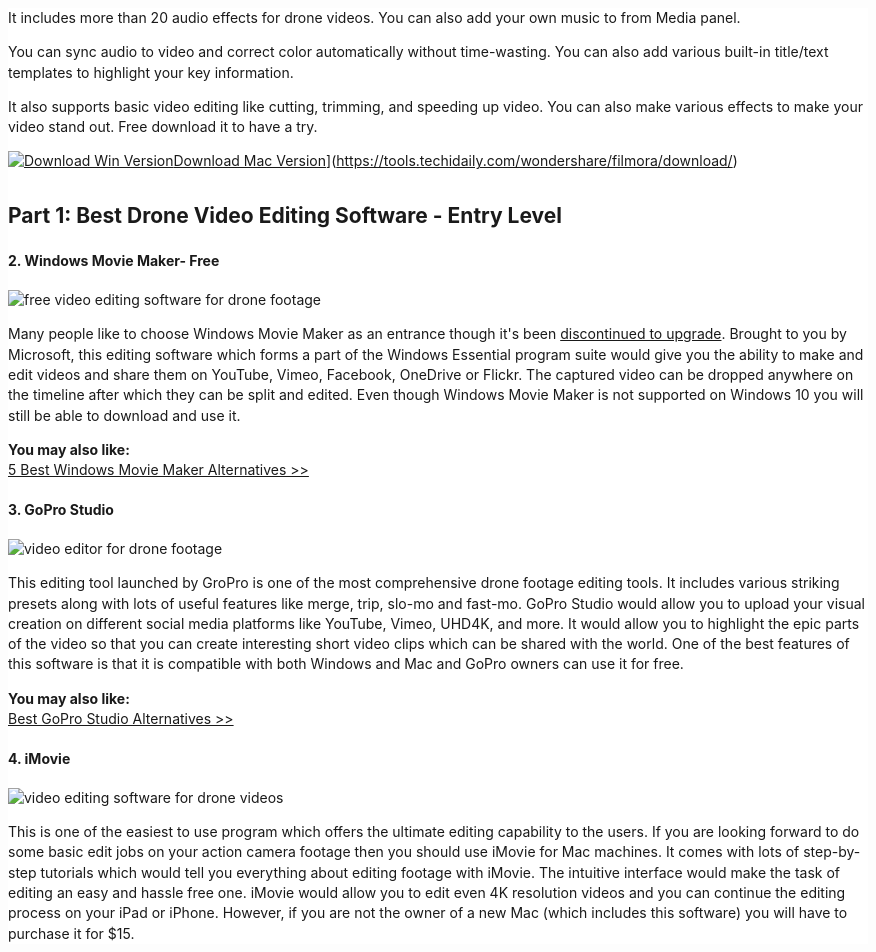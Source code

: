 It includes more than 20 audio effects for drone videos. You can also add your own music to from Media panel.

You can sync audio to video and correct color automatically without time-wasting. You can also add various built-in title/text templates to highlight your key information.

It also supports basic video editing like cutting, trimming, and speeding up video. You can also make various effects to make your video stand out. Free download it to have a try.

[![Download Win Version](https://images.wondershare.com/filmora/guide/download-btn-win-pro.png)](https://tools.techidaily.com/wondershare/filmora/download/)[Download Mac Version](https://images.wondershare.com/filmora/guide/download-btn-mac-pro.png)](https://tools.techidaily.com/wondershare/filmora/download/)

## Part 1: Best Drone Video Editing Software - Entry Level

#### 2\.  Windows Movie Maker- Free

![free video editing software for drone footage](https://images.wondershare.com/topic/video-editing/windows-movie-maker.jpg)

Many people like to choose Windows Movie Maker as an entrance though it's been [discontinued to upgrade](https://support.microsoft.com/en-us/help/4054502/windows-10-movie-maker-is-no-longer-available-for-download). Brought to you by Microsoft, this editing software which forms a part of the Windows Essential program suite would give you the ability to make and edit videos and share them on YouTube, Vimeo, Facebook, OneDrive or Flickr. The captured video can be dropped anywhere on the timeline after which they can be split and edited. Even though Windows Movie Maker is not supported on Windows 10 you will still be able to download and use it.

**You may also like:**  
[5 Best Windows Movie Maker Alternatives >>](https://tools.techidaily.com/wondershare/filmora/download/)

#### 3\. GoPro Studio

![video editor for drone footage](https://images.wondershare.com/filmora/article-images/edit-video-with-gopro-studio-1.jpg)

This editing tool launched by GroPro is one of the most comprehensive drone footage editing tools. It includes various striking presets along with lots of useful features like merge, trip, slo-mo and fast-mo. GoPro Studio would allow you to upload your visual creation on different social media platforms like YouTube, Vimeo, UHD4K, and more. It would allow you to highlight the epic parts of the video so that you can create interesting short video clips which can be shared with the world. One of the best features of this software is that it is compatible with both Windows and Mac and GoPro owners can use it for free.

**You may also like:**  
[Best GoPro Studio Alternatives >>](https://tools.techidaily.com/wondershare/filmora/download/)

#### 4\. iMovie

![video editing software for drone videos](https://images.wondershare.com/filmora/article-images/transitions-imovie.jpg)

This is one of the easiest to use program which offers the ultimate editing capability to the users. If you are looking forward to do some basic edit jobs on your action camera footage then you should use iMovie for Mac machines. It comes with lots of step-by-step tutorials which would tell you everything about editing footage with iMovie. The intuitive interface would make the task of editing an easy and hassle free one. iMovie would allow you to edit even 4K resolution videos and you can continue the editing process on your iPad or iPhone. However, if you are not the owner of a new Mac (which includes this software) you will have to purchase it for $15.
